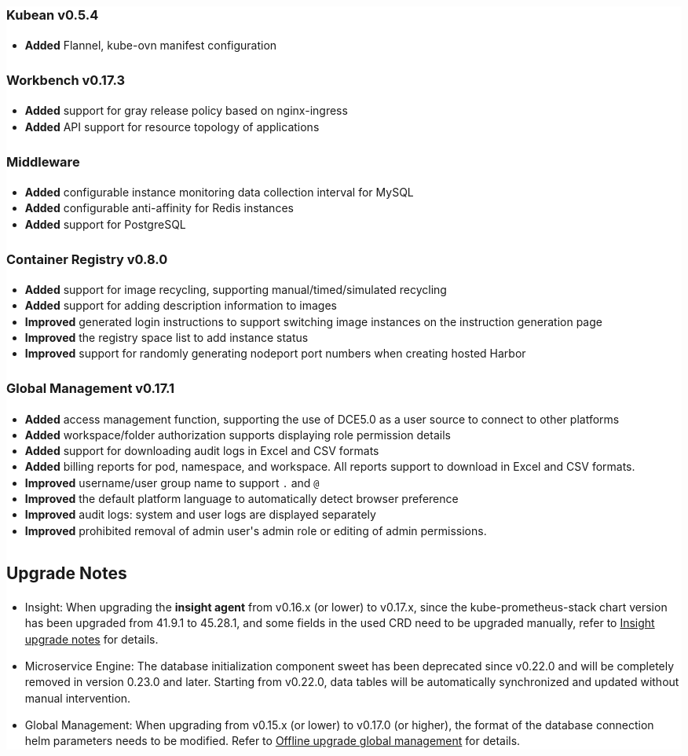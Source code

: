 ### Kubean v0.5.4

- **Added** Flannel, kube-ovn manifest configuration

### Workbench v0.17.3

- **Added** support for gray release policy based on nginx-ingress
- **Added** API support for resource topology of applications

### Middleware

- **Added** configurable instance monitoring data collection interval for MySQL
- **Added** configurable anti-affinity for Redis instances
- **Added** support for PostgreSQL

### Container Registry v0.8.0

- **Added** support for image recycling, supporting manual/timed/simulated recycling
- **Added** support for adding description information to images
- **Improved** generated login instructions to support switching image instances on the instruction generation page
- **Improved** the registry space list to add instance status
- **Improved** support for randomly generating nodeport port numbers when creating hosted Harbor

### Global Management v0.17.1

- **Added** access management function, supporting the use of DCE5.0 as a user source to connect to other platforms
- **Added** workspace/folder authorization supports displaying role permission details
- **Added** support for downloading audit logs in Excel and CSV formats
- **Added** billing reports for pod, namespace, and workspace.
  All reports support to download in Excel and CSV formats.
- **Improved** username/user group name to support `.` and `@` 
- **Improved** the default platform language to automatically detect browser preference
- **Improved** audit logs: system and user logs are displayed separately
- **Improved** prohibited removal of admin user's admin role or editing of admin permissions.

## Upgrade Notes

- Insight: When upgrading the **insight agent** from v0.16.x (or lower) to v0.17.x,
  since the kube-prometheus-stack chart version has been upgraded from 41.9.1 to 45.28.1,
  and some fields in the used CRD need to be upgraded manually,
  refer to [Insight upgrade notes](../../insight/quickstart/install/upgrade-note.md) for details.

- Microservice Engine: The database initialization component sweet has been deprecated
  since v0.22.0 and will be completely removed in version 0.23.0 and later.
  Starting from v0.22.0, data tables will be automatically synchronized and updated without manual intervention.

- Global Management: When upgrading from v0.15.x (or lower) to v0.17.0 (or higher),
  the format of the database connection helm parameters needs to be modified.
  Refer to [Offline upgrade global management](../../ghippo/install/offline-install.md) for details.
